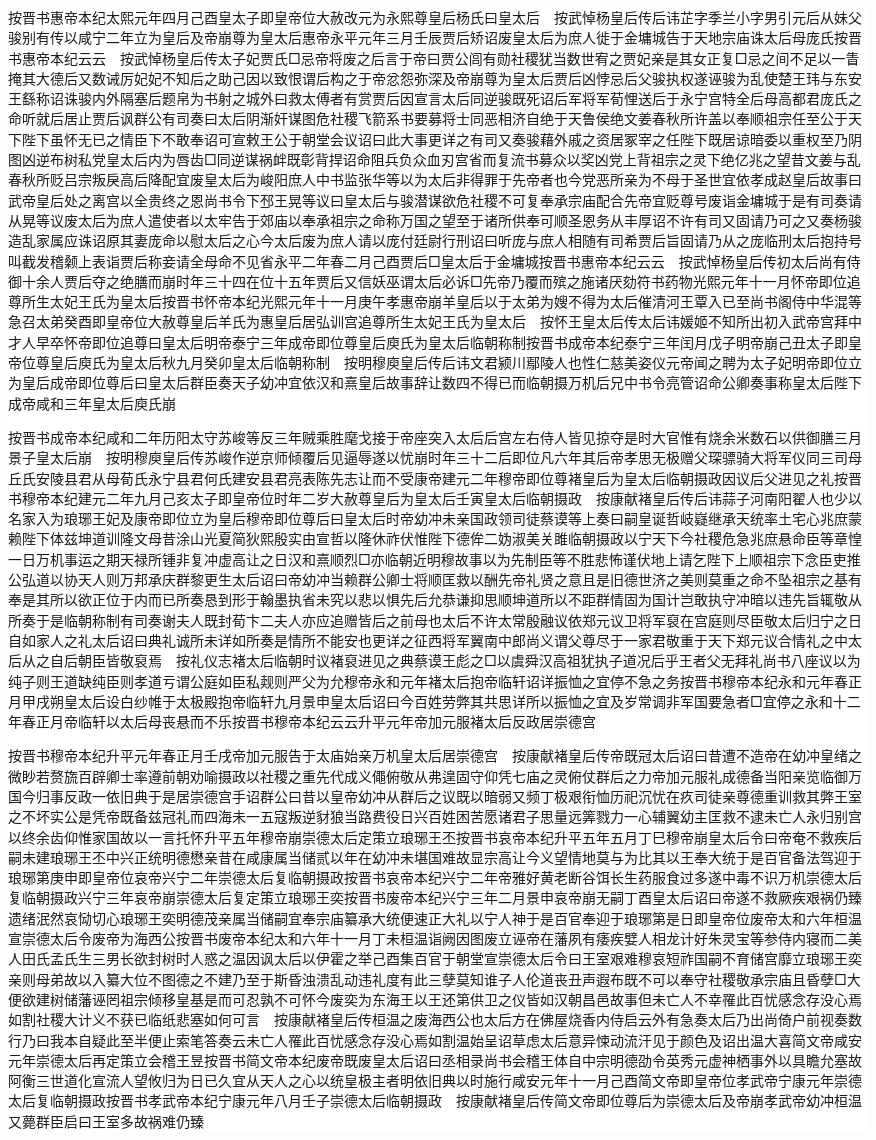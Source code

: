 按晋书惠帝本纪太熙元年四月己酉皇太子即皇帝位大赦改元为永熙尊皇后杨氏曰皇太后　按武悼杨皇后传后讳芷字季兰小字男引元后从妹父骏别有传以咸宁二年立为皇后及帝崩尊为皇太后惠帝永平元年三月壬辰贾后矫诏废皇太后为庶人徙于金墉城告于天地宗庙诛太后母庞氏按晋书惠帝本纪云云　按武悼杨皇后传太子妃贾氏□忌帝将废之后言于帝曰贾公闾有勋社稷犹当数世宥之贾妃亲是其女正复□忌之间不足以一眚掩其大德后又数诫厉妃妃不知后之助己因以致恨谓后构之于帝忿怨弥深及帝崩尊为皇太后贾后凶悖忌后父骏执权遂诬骏为乱使楚王玮与东安王繇称诏诛骏内外隔塞后题帛为书射之城外曰救太傅者有赏贾后因宣言太后同逆骏既死诏后军将军荀悝送后于永宁宫特全后母高都君庞氏之命听就后居止贾后讽群公有司奏曰太后阴渐奸谋图危社稷飞箭系书要募将士同恶相济自绝于天鲁侯绝文姜春秋所许盖以奉顺祖宗任至公于天下陛下虽怀无已之情臣下不敢奉诏可宣敕王公于朝堂会议诏曰此大事更详之有司又奏骏藉外戚之资居冢宰之任陛下既居谅暗委以重权至乃阴图凶逆布树私党皇太后内为唇齿□同逆谋祸衅既彰背捍诏命阻兵负众血刃宫省而复流书募众以奖凶党上背祖宗之灵下绝亿兆之望昔文姜与乱春秋所贬吕宗叛戾高后降配宜废皇太后为峻阳庶人中书监张华等以为太后非得罪于先帝者也今党恶所亲为不母于圣世宜依孝成赵皇后故事曰武帝皇后处之离宫以全贵终之恩尚书令下邳王晃等议曰皇太后与骏潜谋欲危社稷不可复奉承宗庙配合先帝宜贬尊号废诣金墉城于是有司奏请从晃等议废太后为庶人遣使者以太牢告于郊庙以奉承祖宗之命称万国之望至于诸所供奉可顺圣恩务从丰厚诏不许有司又固请乃可之又奏杨骏造乱家属应诛诏原其妻庞命以慰太后之心今太后废为庶人请以庞付廷尉行刑诏曰听庞与庶人相随有司希贾后旨固请乃从之庞临刑太后抱持号叫截发稽颡上表诣贾后称妾请全母命不见省永平二年春二月己酉贾后□皇太后于金墉城按晋书惠帝本纪云云　按武悼杨皇后传初太后尚有侍御十余人贾后夺之绝膳而崩时年三十四在位十五年贾后又信妖巫谓太后必诉□先帝乃覆而殡之施诸厌劾符书药物光熙元年十一月怀帝即位追尊所生太妃王氏为皇太后按晋书怀帝本纪光熙元年十一月庚午孝惠帝崩羊皇后以于太弟为嫂不得为太后催清河王覃入已至尚书阁侍中华混等急召太弟癸酉即皇帝位大赦尊皇后羊氏为惠皇后居弘训宫追尊所生太妃王氏为皇太后　按怀王皇太后传太后讳媛姬不知所出初入武帝宫拜中才人早卒怀帝即位追尊曰皇太后明帝泰宁三年成帝即位尊皇后庾氏为皇太后临朝称制按晋书成帝本纪泰宁三年闰月戊子明帝崩己丑太子即皇帝位尊皇后庾氏为皇太后秋九月癸卯皇太后临朝称制　按明穆庾皇后传后讳文君颍川鄢陵人也性仁慈美姿仪元帝闻之聘为太子妃明帝即位立为皇后成帝即位尊后曰皇太后群臣奏天子幼冲宜依汉和熹皇后故事辞让数四不得已而临朝摄万机后兄中书令亮管诏命公卿奏事称皇太后陛下成帝咸和三年皇太后庾氏崩  

按晋书成帝本纪咸和二年历阳太守苏峻等反三年贼乘胜麾戈接于帝座突入太后后宫左右侍人皆见掠夺是时大官惟有烧余米数石以供御膳三月景子皇太后崩　按明穆庾皇后传苏峻作逆京师倾覆后见逼辱遂以忧崩时年三十二后即位凡六年其后帝孝思无极赠父琛骠骑大将军仪同三司母丘氏安陵县君从母荀氏永宁县君何氏建安县君亮表陈先志让而不受康帝建元二年穆帝即位尊褚皇后为皇太后临朝摄政因议后父进见之礼按晋书穆帝本纪建元二年九月己亥太子即皇帝位时年二岁大赦尊皇后为皇太后壬寅皇太后临朝摄政　按康献褚皇后传后讳蒜子河南阳翟人也少以名家入为琅琊王妃及康帝即位立为皇后穆帝即位尊后曰皇太后时帝幼冲未亲国政领司徒蔡谟等上奏曰嗣皇诞哲岐嶷继承天统率土宅心兆庶蒙赖陛下体兹坤道训隆文母昔涂山光夏简狄熙殷实由宣哲以隆休祚伏惟陛下德侔二妫淑美关雎临朝摄政以宁天下今社稷危急兆庶悬命臣等章惶一日万机事运之期天禄所锺非复冲虚高让之日汉和熹顺烈□亦临朝近明穆故事以为先制臣等不胜悲怖谨伏地上请乞陛下上顺祖宗下念臣吏推公弘道以协天人则万邦承庆群黎更生太后诏曰帝幼冲当赖群公卿士将顺匡救以酬先帝礼贤之意且是旧德世济之美则莫重之命不坠祖宗之基有奉是其所以欲正位于内而已所奏恳到形于翰墨执省未究以悲以惧先后允恭谦抑思顺坤道所以不距群情固为国计岂敢执守冲暗以违先旨辄敬从所奏于是临朝称制有司奏谢夫人既封荀卞二夫人亦应追赠皆后之前母也太后不许太常殷融议依郑元议卫将军裒在宫庭则尽臣敬太后归宁之日自如家人之礼太后诏曰典礼诚所未详如所奏是情所不能安也更详之征西将军翼南中郎尚义谓父尊尽于一家君敬重于天下郑元议合情礼之中太后从之自后朝臣皆敬裒焉　按礼仪志褚太后临朝时议褚裒进见之典蔡谟王彪之□以虞舜汉高祖犹执子道况后乎王者父无拜礼尚书八座议以为纯子则王道缺纯臣则孝道亏谓公庭如臣私觌则严父为允穆帝永和元年褚太后抱帝临轩诏详振恤之宜停不急之务按晋书穆帝本纪永和元年春正月甲戌朔皇太后设白纱帷于太极殿抱帝临轩九月景申皇太后诏曰今百姓劳弊其共思详所以振恤之宜及岁常调非军国要急者□宜停之永和十二年春正月帝临轩以太后母丧悬而不乐按晋书穆帝本纪云云升平元年帝加元服褚太后反政居崇德宫  

按晋书穆帝本纪升平元年春正月壬戌帝加元服告于太庙始亲万机皇太后居崇德宫　按康献褚皇后传帝既冠太后诏曰昔遭不造帝在幼冲皇绪之微眇若赘旒百辟卿士率遵前朝劝喻摄政以社稷之重先代成义僶俯敬从弗遑固守仰凭七庙之灵俯仗群后之力帝加元服礼成德备当阳亲览临御万国今归事反政一依旧典于是居崇德宫手诏群公曰昔以皇帝幼冲从群后之议既以暗弱又频丁极艰衔恤历祀沉忧在疚司徒亲尊德重训救其弊王室之不坏实公是凭帝既备兹冠礼而四海未一五寇叛逆豺狼当路费役日兴百姓困苦愿诸君子思量远筭戮力一心辅翼幼主匡救不逮未亡人永归别宫以终余齿仰惟家国故以一言托怀升平五年穆帝崩崇德太后定策立琅琊王丕按晋书哀帝本纪升平五年五月丁巳穆帝崩皇太后令曰帝奄不救疾后嗣未建琅琊王丕中兴正统明德懋亲昔在咸康属当储贰以年在幼冲未堪国难故显宗高让今义望情地莫与为比其以王奉大统于是百官备法驾迎于琅琊第庚申即皇帝位哀帝兴宁二年崇德太后复临朝摄政按晋书哀帝本纪兴宁二年帝雅好黄老断谷饵长生药服食过多遂中毒不识万机崇德太后复临朝摄政兴宁三年哀帝崩崇德太后复定策立琅琊王奕按晋书废帝本纪兴宁三年二月景申哀帝崩无嗣丁酉皇太后诏曰帝遂不救厥疾艰祸仍臻遗绪泯然哀恸切心琅琊王奕明德茂亲属当储嗣宜奉宗庙纂承大统便速正大礼以宁人神于是百官奉迎于琅琊第是日即皇帝位废帝太和六年桓温宣崇德太后令废帝为海西公按晋书废帝本纪太和六年十一月丁未桓温诣阙因图废立诬帝在藩夙有痿疾嬖人相龙计好朱灵宝等参侍内寝而二美人田氏孟氏生三男长欲封树时人惑之温因讽太后以伊霍之举己酉集百官于朝堂宣崇德太后令曰王室艰难穆哀短祚国嗣不育储宫靡立琅琊王奕亲则母弟故以入纂大位不图德之不建乃至于斯昏浊溃乱动违礼度有此三孽莫知谁子人伦道丧丑声遐布既不可以奉守社稷敬承宗庙且昏孽□大便欲建树储藩诬罔祖宗倾移皇基是而可忍孰不可怀今废奕为东海王以王还第供卫之仪皆如汉朝昌邑故事但未亡人不幸罹此百忧感念存没心焉如割社稷大计义不获已临纸悲塞如何可言　按康献褚皇后传桓温之废海西公也太后方在佛屋烧香内侍启云外有急奏太后乃出尚倚户前视奏数行乃曰我本自疑此至半便止索笔答奏云未亡人罹此百忧感念存没心焉如割温始呈诏草虑太后意异悚动流汗见于颜色及诏出温大喜简文帝咸安元年崇德太后再定策立会稽王昱按晋书简文帝本纪废帝既废皇太后诏曰丞相录尚书会稽王体自中宗明德劭令英秀元虚神栖事外以具瞻允塞故阿衡三世道化宣流人望攸归为日已久宜从天人之心以统皇极主者明依旧典以时施行咸安元年十一月己酉简文帝即皇帝位孝武帝宁康元年崇德太后复临朝摄政按晋书孝武帝本纪宁康元年八月壬子崇德太后临朝摄政　按康献褚皇后传简文帝即位尊后为崇德太后及帝崩孝武帝幼冲桓温又薨群臣启曰王室多故祸难仍臻